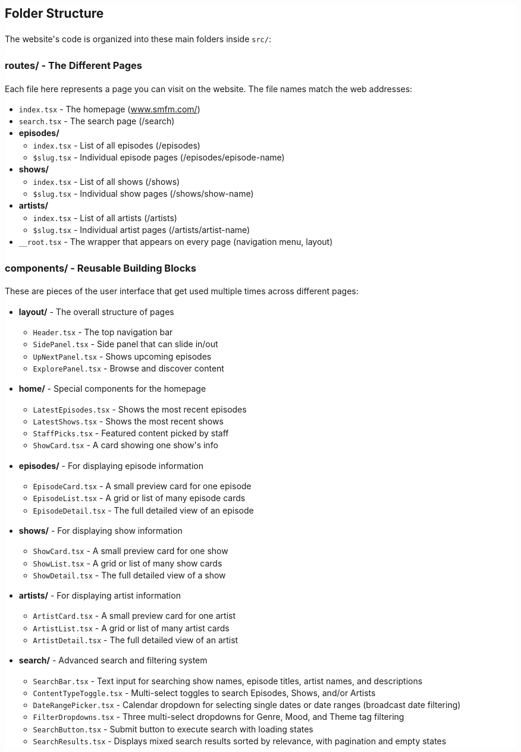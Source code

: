 ## Folder Structure

The website's code is organized into these main folders inside `src/`:

### **routes/** - The Different Pages
Each file here represents a page you can visit on the website. The file names match the web addresses:

- `index.tsx` - The homepage (www.smfm.com/)
- `search.tsx` - The search page (/search)
- **episodes/**
  - `index.tsx` - List of all episodes (/episodes)
  - `$slug.tsx` - Individual episode pages (/episodes/episode-name)
- **shows/**
  - `index.tsx` - List of all shows (/shows)
  - `$slug.tsx` - Individual show pages (/shows/show-name)
- **artists/**
  - `index.tsx` - List of all artists (/artists)
  - `$slug.tsx` - Individual artist pages (/artists/artist-name)
- `__root.tsx` - The wrapper that appears on every page (navigation menu, layout)

### **components/** - Reusable Building Blocks
These are pieces of the user interface that get used multiple times across different pages:

- **layout/** - The overall structure of pages
  - `Header.tsx` - The top navigation bar
  - `SidePanel.tsx` - Side panel that can slide in/out
  - `UpNextPanel.tsx` - Shows upcoming episodes
  - `ExplorePanel.tsx` - Browse and discover content

- **home/** - Special components for the homepage
  - `LatestEpisodes.tsx` - Shows the most recent episodes
  - `LatestShows.tsx` - Shows the most recent shows
  - `StaffPicks.tsx` - Featured content picked by staff
  - `ShowCard.tsx` - A card showing one show's info

- **episodes/** - For displaying episode information
  - `EpisodeCard.tsx` - A small preview card for one episode
  - `EpisodeList.tsx` - A grid or list of many episode cards
  - `EpisodeDetail.tsx` - The full detailed view of an episode

- **shows/** - For displaying show information
  - `ShowCard.tsx` - A small preview card for one show
  - `ShowList.tsx` - A grid or list of many show cards
  - `ShowDetail.tsx` - The full detailed view of a show

- **artists/** - For displaying artist information
  - `ArtistCard.tsx` - A small preview card for one artist
  - `ArtistList.tsx` - A grid or list of many artist cards
  - `ArtistDetail.tsx` - The full detailed view of an artist

- **search/** - Advanced search and filtering system
  - `SearchBar.tsx` - Text input for searching show names, episode titles, artist names, and descriptions
  - `ContentTypeToggle.tsx` - Multi-select toggles to search Episodes, Shows, and/or Artists
  - `DateRangePicker.tsx` - Calendar dropdown for selecting single dates or date ranges (broadcast date filtering)
  - `FilterDropdowns.tsx` - Three multi-select dropdowns for Genre, Mood, and Theme tag filtering
  - `SearchButton.tsx` - Submit button to execute search with loading states
  - `SearchResults.tsx` - Displays mixed search results sorted by relevance, with pagination and empty states
